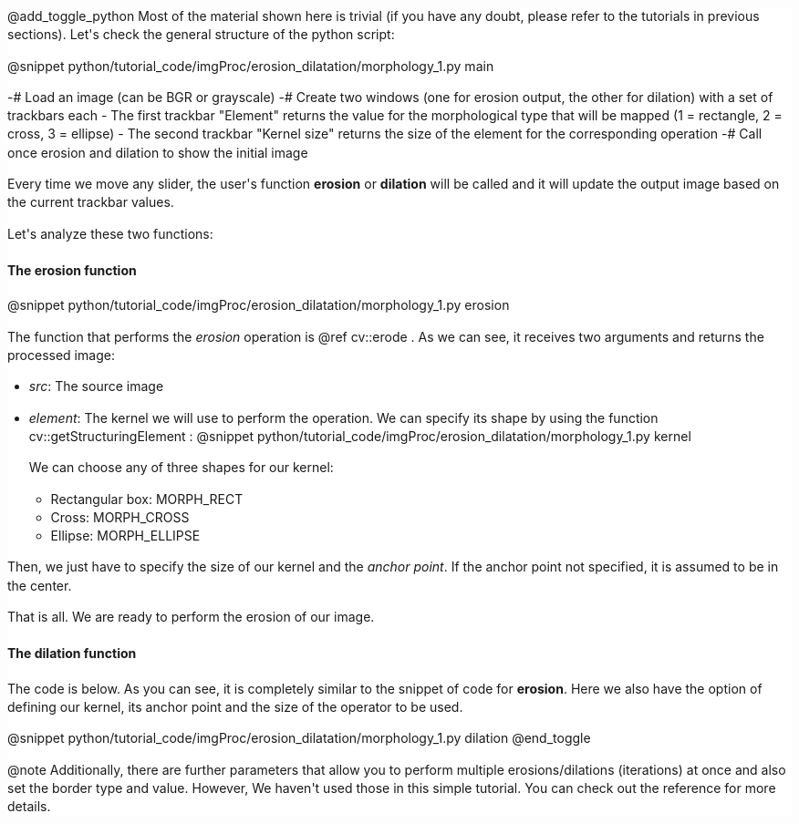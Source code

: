@add_toggle_python
Most of the material shown here is trivial (if you have any doubt, please refer to the tutorials in
previous sections). Let's check the general structure of the python script:

@snippet python/tutorial_code/imgProc/erosion_dilatation/morphology_1.py main

-#  Load an image (can be BGR or grayscale)
-#  Create two windows (one for erosion output, the other for dilation) with a set of trackbars each
    -   The first trackbar "Element" returns the value for the morphological type that will be mapped
        (1 = rectangle, 2 = cross, 3 = ellipse)
    -   The second trackbar "Kernel size" returns the size of the element for the
        corresponding operation
-#  Call once erosion and dilation to show the initial image

Every time we move any slider, the user's function **erosion** or **dilation** will be
called and it will update the output image based on the current trackbar values.

Let's analyze these two functions:

#### The erosion function

@snippet python/tutorial_code/imgProc/erosion_dilatation/morphology_1.py erosion

The function that performs the *erosion* operation is @ref cv::erode . As we can see, it
receives two arguments and returns the processed image:
-   *src*: The source image
-   *element*: The kernel we will use to perform the operation. We can specify its
    shape by using the function cv::getStructuringElement :
    @snippet python/tutorial_code/imgProc/erosion_dilatation/morphology_1.py kernel

    We can choose any of three shapes for our kernel:

    -   Rectangular box: MORPH_RECT
    -   Cross: MORPH_CROSS
    -   Ellipse: MORPH_ELLIPSE

Then, we just have to specify the size of our kernel and the *anchor point*. If the anchor point not
specified, it is assumed to be in the center.

That is all. We are ready to perform the erosion of our image.

#### The dilation function

The code is below. As you can see, it is completely similar to the snippet of code for **erosion**.
Here we also have the option of defining our kernel, its anchor point and the size of the operator
to be used.

@snippet python/tutorial_code/imgProc/erosion_dilatation/morphology_1.py dilation
@end_toggle

@note Additionally, there are further parameters that allow you to perform multiple erosions/dilations
(iterations) at once and also set the border type and value. However, We haven't used those
in this simple tutorial. You can check out the reference for more details.
